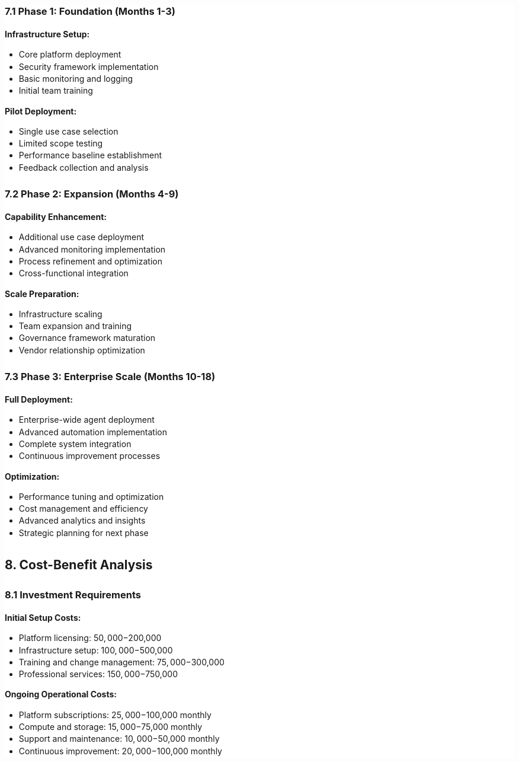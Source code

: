 ### 7.1 Phase 1: Foundation (Months 1-3)

**Infrastructure Setup:**
- Core platform deployment
- Security framework implementation
- Basic monitoring and logging
- Initial team training

**Pilot Deployment:**
- Single use case selection
- Limited scope testing
- Performance baseline establishment
- Feedback collection and analysis

### 7.2 Phase 2: Expansion (Months 4-9)

**Capability Enhancement:**
- Additional use case deployment
- Advanced monitoring implementation
- Process refinement and optimization
- Cross-functional integration

**Scale Preparation:**
- Infrastructure scaling
- Team expansion and training
- Governance framework maturation
- Vendor relationship optimization

### 7.3 Phase 3: Enterprise Scale (Months 10-18)

**Full Deployment:**
- Enterprise-wide agent deployment
- Advanced automation implementation
- Complete system integration
- Continuous improvement processes

**Optimization:**
- Performance tuning and optimization
- Cost management and efficiency
- Advanced analytics and insights
- Strategic planning for next phase

## 8. Cost-Benefit Analysis

### 8.1 Investment Requirements

**Initial Setup Costs:**
- Platform licensing: $50,000-$200,000
- Infrastructure setup: $100,000-$500,000
- Training and change management: $75,000-$300,000
- Professional services: $150,000-$750,000

**Ongoing Operational Costs:**
- Platform subscriptions: $25,000-$100,000 monthly
- Compute and storage: $15,000-$75,000 monthly
- Support and maintenance: $10,000-$50,000 monthly
- Continuous improvement: $20,000-$100,000 monthly
